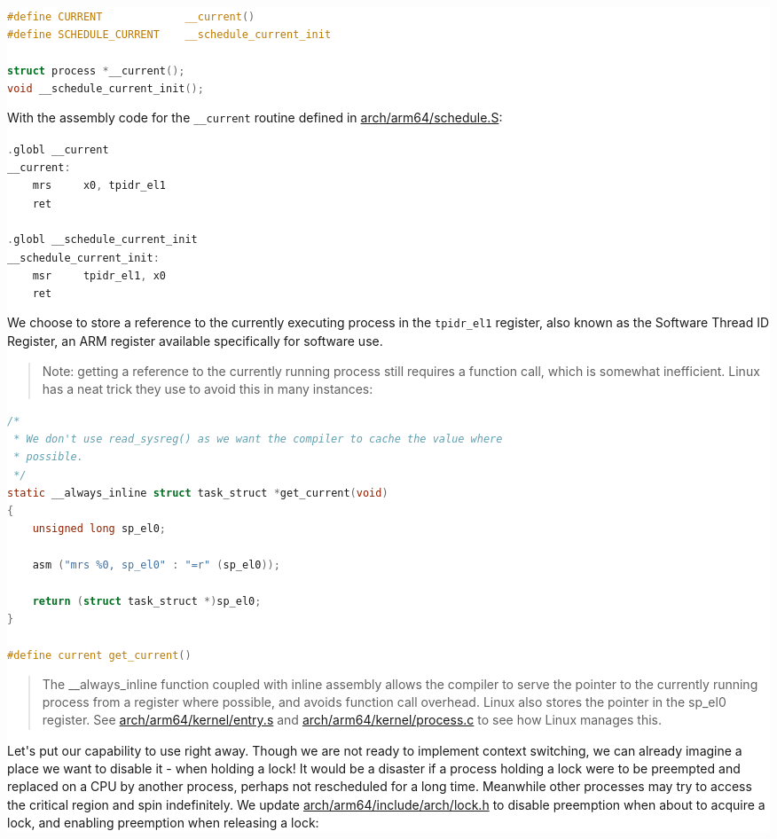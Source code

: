 ```C
#define CURRENT             __current()
#define SCHEDULE_CURRENT    __schedule_current_init

struct process *__current();
void __schedule_current_init();
```

With the assembly code for the `__current` routine defined in [arch/arm64/schedule.S](code0/arch/arm64/schedule.S):

```C
.globl __current
__current:
    mrs     x0, tpidr_el1
    ret

.globl __schedule_current_init
__schedule_current_init:
    msr     tpidr_el1, x0
    ret
```

We choose to store a reference to the currently executing process in the `tpidr_el1` register, also known as the Software Thread ID Register, an ARM register available specifically for software use.

> Note: getting a reference to the currently running process still requires a function call, which is somewhat inefficient. Linux has a neat trick they use to avoid this in many instances:
```C
/*
 * We don't use read_sysreg() as we want the compiler to cache the value where
 * possible.
 */
static __always_inline struct task_struct *get_current(void)
{
	unsigned long sp_el0;

	asm ("mrs %0, sp_el0" : "=r" (sp_el0));

	return (struct task_struct *)sp_el0;
}

#define current get_current()
```
> The \_\_always\_inline function coupled with inline assembly allows the compiler to serve the pointer to the currently running process from a register where possible, and avoids function call overhead. Linux also stores the pointer in the sp\_el0 register. See [arch/arm64/kernel/entry.s](https://github.com/torvalds/linux/blob/v4.20/arch/arm64/kernel/entry.S#L249) and [arch/arm64/kernel/process.c](https://github.com/torvalds/linux/blob/v4.20/arch/arm64/kernel/process.c#L405) to see how Linux manages this.

Let's put our capability to use right away. Though we are not ready to implement context switching, we can already imagine a place we want to disable it - when holding a lock! It would be a disaster if a process holding a lock were to be preempted and replaced on a CPU by another process, perhaps not rescheduled for a long time. Meanwhile other processes may try to access the critical region and spin indefinitely. We update [arch/arm64/include/arch/lock.h](code0/arch/arm64/include/arch/lock.h) to disable preemption when about to acquire a lock, and enabling preemption when releasing a lock:
